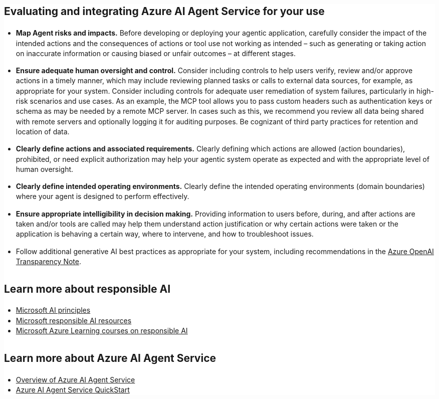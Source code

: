 ## Evaluating and integrating Azure AI Agent Service for your use

* **Map Agent risks and impacts.** Before developing or deploying your agentic application, carefully consider the impact of the intended actions and the consequences of actions or tool use not working as intended – such as generating or taking action on inaccurate information or causing biased or unfair outcomes – at different stages.
* **Ensure adequate human oversight and control.** Consider including controls to help users verify, review and/or approve actions in a timely manner, which may include reviewing planned tasks or calls to external data sources, for example, as appropriate for your system. Consider including controls for adequate user remediation of system failures, particularly in high-risk scenarios and use cases. As an example, the MCP tool allows you to pass custom headers such as authentication keys or schema as may be needed by a remote MCP server. In cases such as this, we recommend you review all data being shared with remote servers and optionally logging it for auditing purposes. Be cognizant of third party practices for retention and location of data.
* **Clearly define actions and associated requirements.** Clearly defining which actions are allowed (action boundaries), prohibited, or need explicit authorization may help your agentic system operate as expected and with the appropriate level of human oversight.
* **Clearly define intended operating environments.** Clearly define the intended operating environments (domain boundaries) where your agent is designed to perform effectively.
* **Ensure appropriate intelligibility in decision making.** Providing information to users before, during, and after actions are taken and/or tools are called may help them understand action justification or why certain actions were taken or the application is behaving a certain way, where to intervene, and how to troubleshoot issues.

* Follow additional generative AI best practices as appropriate for your system, including recommendations in the [Azure OpenAI Transparency Note](/azure/ai-foundry/responsible-ai/openai/transparency-note?tabs=text#best-practices-for-improving-system-performance).

## Learn more about responsible AI

- [Microsoft AI principles](https://www.microsoft.com/ai/responsible-ai)
- [Microsoft responsible AI resources](https://www.microsoft.com/ai/responsible-ai-resources) 
- [Microsoft Azure Learning courses on responsible AI](/training/paths/responsible-ai-business-principles/)

## Learn more about Azure AI Agent Service

* [Overview of Azure AI Agent Service](/azure/ai-services/agents/overview)
* [Azure AI Agent Service QuickStart](/azure/ai-services/agents/quickstart?branch=release-azure-agents&pivots=programming-language-csharp)

